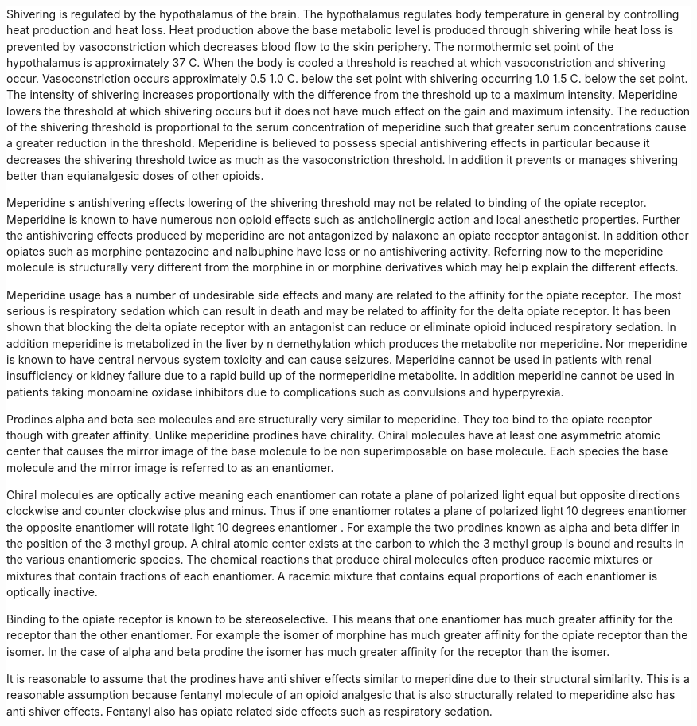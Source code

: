 Shivering is regulated by the hypothalamus of the brain. The hypothalamus regulates body temperature in general by controlling heat production and heat loss. Heat production above the base metabolic level is produced through shivering while heat loss is prevented by vasoconstriction which decreases blood flow to the skin periphery. The normothermic set point of the hypothalamus is approximately 37 C. When the body is cooled a threshold is reached at which vasoconstriction and shivering occur. Vasoconstriction occurs approximately 0.5 1.0 C. below the set point with shivering occurring 1.0 1.5 C. below the set point. The intensity of shivering increases proportionally with the difference from the threshold up to a maximum intensity. Meperidine lowers the threshold at which shivering occurs but it does not have much effect on the gain and maximum intensity. The reduction of the shivering threshold is proportional to the serum concentration of meperidine such that greater serum concentrations cause a greater reduction in the threshold. Meperidine is believed to possess special antishivering effects in particular because it decreases the shivering threshold twice as much as the vasoconstriction threshold. In addition it prevents or manages shivering better than equianalgesic doses of other opioids.

Meperidine s antishivering effects lowering of the shivering threshold may not be related to binding of the opiate receptor. Meperidine is known to have numerous non opioid effects such as anticholinergic action and local anesthetic properties. Further the antishivering effects produced by meperidine are not antagonized by nalaxone an opiate receptor antagonist. In addition other opiates such as morphine pentazocine and nalbuphine have less or no antishivering activity. Referring now to the meperidine molecule is structurally very different from the morphine in or morphine derivatives which may help explain the different effects.

Meperidine usage has a number of undesirable side effects and many are related to the affinity for the opiate receptor. The most serious is respiratory sedation which can result in death and may be related to affinity for the delta opiate receptor. It has been shown that blocking the delta opiate receptor with an antagonist can reduce or eliminate opioid induced respiratory sedation. In addition meperidine is metabolized in the liver by n demethylation which produces the metabolite nor meperidine. Nor meperidine is known to have central nervous system toxicity and can cause seizures. Meperidine cannot be used in patients with renal insufficiency or kidney failure due to a rapid build up of the normeperidine metabolite. In addition meperidine cannot be used in patients taking monoamine oxidase inhibitors due to complications such as convulsions and hyperpyrexia.

Prodines alpha and beta see molecules and are structurally very similar to meperidine. They too bind to the opiate receptor though with greater affinity. Unlike meperidine prodines have chirality. Chiral molecules have at least one asymmetric atomic center that causes the mirror image of the base molecule to be non superimposable on base molecule. Each species the base molecule and the mirror image is referred to as an enantiomer.

Chiral molecules are optically active meaning each enantiomer can rotate a plane of polarized light equal but opposite directions clockwise and counter clockwise plus and minus. Thus if one enantiomer rotates a plane of polarized light 10 degrees enantiomer the opposite enantiomer will rotate light 10 degrees enantiomer . For example the two prodines known as alpha and beta differ in the position of the 3 methyl group. A chiral atomic center exists at the carbon to which the 3 methyl group is bound and results in the various enantiomeric species. The chemical reactions that produce chiral molecules often produce racemic mixtures or mixtures that contain fractions of each enantiomer. A racemic mixture that contains equal proportions of each enantiomer is optically inactive.

Binding to the opiate receptor is known to be stereoselective. This means that one enantiomer has much greater affinity for the receptor than the other enantiomer. For example the isomer of morphine has much greater affinity for the opiate receptor than the isomer. In the case of alpha and beta prodine the isomer has much greater affinity for the receptor than the isomer.

It is reasonable to assume that the prodines have anti shiver effects similar to meperidine due to their structural similarity. This is a reasonable assumption because fentanyl molecule of an opioid analgesic that is also structurally related to meperidine also has anti shiver effects. Fentanyl also has opiate related side effects such as respiratory sedation.
